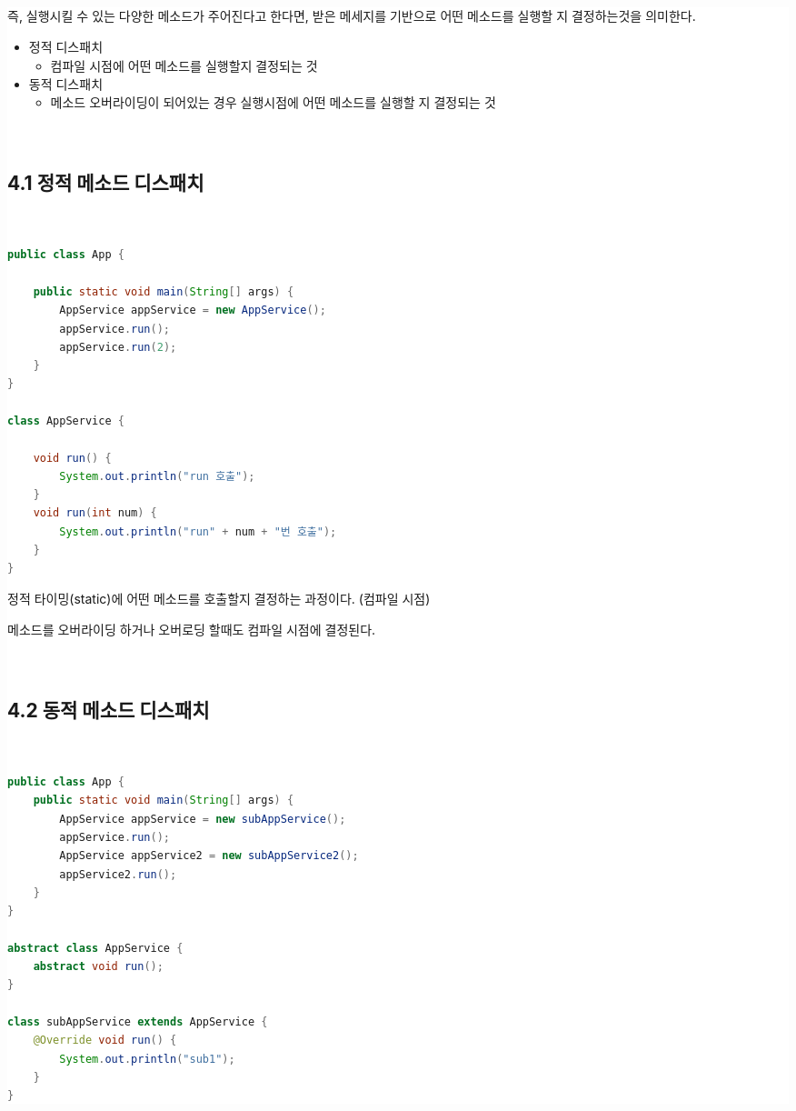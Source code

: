 즉, 실행시킬 수 있는 다양한 메소드가 주어진다고 한다면, 받은 메세지를 기반으로 어떤 메소드를 실행할 지 결정하는것을 의미한다.


- 정적 디스패치
  - 컴파일 시점에 어떤 메소드를 실행할지 결정되는 것
- 동적 디스패치
  - 메소드 오버라이딩이 되어있는 경우 실행시점에 어떤 메소드를 실행할 지 결정되는 것


<br/>

## 4.1 정적 메소드 디스패치


<br/>

```java
public class App {
    
    public static void main(String[] args) {
        AppService appService = new AppService();
        appService.run();
        appService.run(2);
    }
}

class AppService {
    
    void run() {
        System.out.println("run 호출");
    }
    void run(int num) {
        System.out.println("run" + num + "번 호출");
    }
}

```

정적 타이밍(static)에 어떤 메소드를 호출할지 결정하는 과정이다. (컴파일 시점)

메소드를 오버라이딩 하거나 오버로딩 할때도 컴파일 시점에 결정된다.



<br/>

## 4.2 동적 메소드 디스패치

<br/>

```java
public class App {
    public static void main(String[] args) {
        AppService appService = new subAppService();
        appService.run();
        AppService appService2 = new subAppService2();
        appService2.run();
    }
}

abstract class AppService {
    abstract void run();
}

class subAppService extends AppService {
    @Override void run() {
        System.out.println("sub1");
    }
}
```
